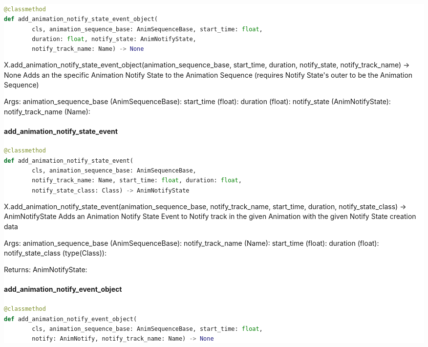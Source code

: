 ```python
@classmethod
def add_animation_notify_state_event_object(
        cls, animation_sequence_base: AnimSequenceBase, start_time: float,
        duration: float, notify_state: AnimNotifyState,
        notify_track_name: Name) -> None
```

X.add_animation_notify_state_event_object(animation_sequence_base, start_time, duration, notify_state, notify_track_name) -> None
Adds an the specific Animation Notify State to the Animation Sequence (requires Notify State's outer to be the Animation Sequence)

Args:
    animation_sequence_base (AnimSequenceBase): 
    start_time (float): 
    duration (float): 
    notify_state (AnimNotifyState): 
    notify_track_name (Name):

<a id="unreal.AnimationLibrary.add_animation_notify_state_event"></a>

#### add_animation_notify_state_event

```python
@classmethod
def add_animation_notify_state_event(
        cls, animation_sequence_base: AnimSequenceBase,
        notify_track_name: Name, start_time: float, duration: float,
        notify_state_class: Class) -> AnimNotifyState
```

X.add_animation_notify_state_event(animation_sequence_base, notify_track_name, start_time, duration, notify_state_class) -> AnimNotifyState
Adds an Animation Notify State Event to Notify track in the given Animation with the given Notify State creation data

Args:
    animation_sequence_base (AnimSequenceBase): 
    notify_track_name (Name): 
    start_time (float): 
    duration (float): 
    notify_state_class (type(Class)): 

Returns:
    AnimNotifyState:

<a id="unreal.AnimationLibrary.add_animation_notify_event_object"></a>

#### add_animation_notify_event_object

```python
@classmethod
def add_animation_notify_event_object(
        cls, animation_sequence_base: AnimSequenceBase, start_time: float,
        notify: AnimNotify, notify_track_name: Name) -> None
```
